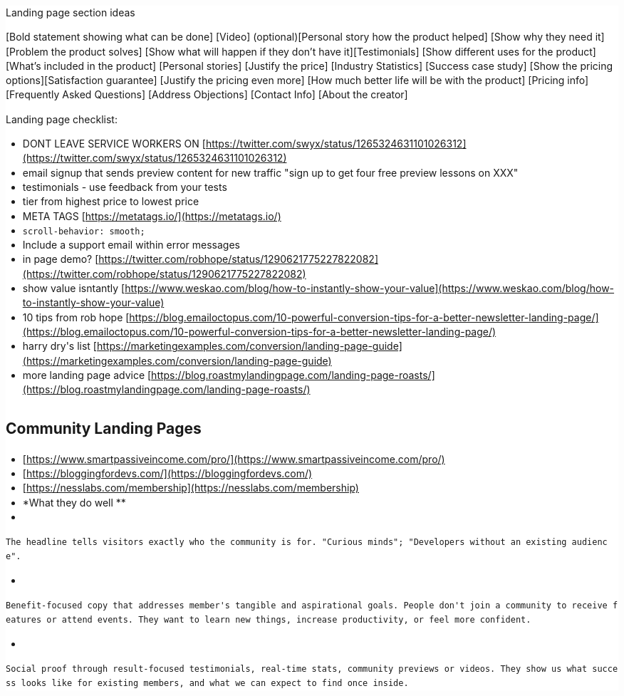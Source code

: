 Landing page section ideas

​[Bold statement showing what can be done]​ ​[Video] (optional)​ ​[Personal story how the product helped]​ ​[Show why they need it]​ ​[Problem the product solves]​ ​[Show what will happen if they don’t have it]​ ​[Testimonials]​ ​[Show different uses for the product]​ ​[What’s included in the product]​ ​[Personal stories]​ ​[Justify the price]​ ​[Industry Statistics]​ ​[Success case study]​ ​[Show the pricing options]​ ​[Satisfaction guarantee]​ ​[Justify the pricing even more]​ ​[How much better life will be with the product]​ ​[Pricing info]​ ​[Frequently Asked Questions]​ ​[Address Objections]​ ​[Contact Info]​ ​[About the creator]

Landing page checklist:

- DONT LEAVE SERVICE WORKERS ON [https://twitter.com/swyx/status/1265324631101026312](https://twitter.com/swyx/status/1265324631101026312)
- email signup that sends preview content for new traffic "sign up to get four free preview lessons on XXX"
- testimonials - use feedback from your tests
- tier from highest price to lowest price
- META TAGS [https://metatags.io/](https://metatags.io/)
- `scroll-behavior: smooth;`
- Include a support email within error messages
- in page demo? [https://twitter.com/robhope/status/1290621775227822082](https://twitter.com/robhope/status/1290621775227822082)
- show value isntantly [https://www.weskao.com/blog/how-to-instantly-show-your-value](https://www.weskao.com/blog/how-to-instantly-show-your-value)
- 10 tips from rob hope [https://blog.emailoctopus.com/10-powerful-conversion-tips-for-a-better-newsletter-landing-page/](https://blog.emailoctopus.com/10-powerful-conversion-tips-for-a-better-newsletter-landing-page/)
- harry dry's list [https://marketingexamples.com/conversion/landing-page-guide](https://marketingexamples.com/conversion/landing-page-guide)
- more landing page advice [https://blog.roastmylandingpage.com/landing-page-roasts/](https://blog.roastmylandingpage.com/landing-page-roasts/)

## Community Landing Pages

- [https://www.smartpassiveincome.com/pro/](https://www.smartpassiveincome.com/pro/)
- [https://bloggingfordevs.com/](https://bloggingfordevs.com/)
- [https://nesslabs.com/membership](https://nesslabs.com/membership)
- *What they do well **
- 
    
    The headline tells visitors exactly who the community is for. "Curious minds"; "Developers without an existing audience".
    
- 
    
    Benefit-focused copy that addresses member's tangible and aspirational goals. People don't join a community to receive features or attend events. They want to learn new things, increase productivity, or feel more confident.
    
- 
    
    Social proof through result-focused testimonials, real-time stats, community previews or videos. They show us what success looks like for existing members, and what we can expect to find once inside.
    